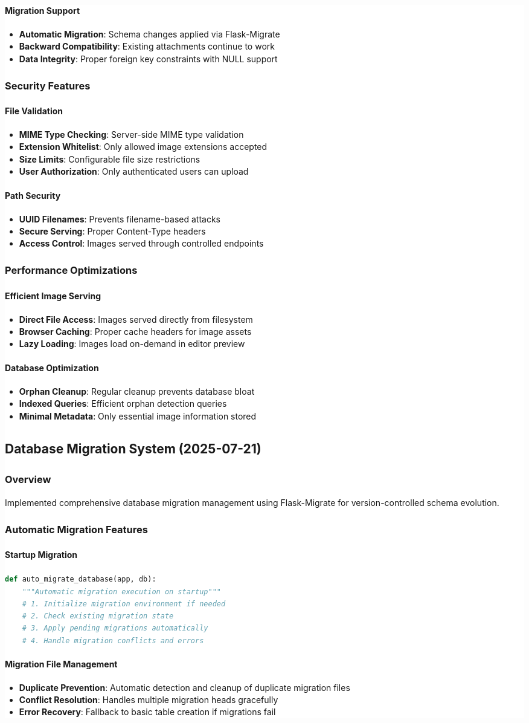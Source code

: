 #### Migration Support
- **Automatic Migration**: Schema changes applied via Flask-Migrate
- **Backward Compatibility**: Existing attachments continue to work
- **Data Integrity**: Proper foreign key constraints with NULL support

### Security Features

#### File Validation
- **MIME Type Checking**: Server-side MIME type validation
- **Extension Whitelist**: Only allowed image extensions accepted
- **Size Limits**: Configurable file size restrictions
- **User Authorization**: Only authenticated users can upload

#### Path Security
- **UUID Filenames**: Prevents filename-based attacks
- **Secure Serving**: Proper Content-Type headers
- **Access Control**: Images served through controlled endpoints

### Performance Optimizations

#### Efficient Image Serving
- **Direct File Access**: Images served directly from filesystem
- **Browser Caching**: Proper cache headers for image assets
- **Lazy Loading**: Images load on-demand in editor preview

#### Database Optimization
- **Orphan Cleanup**: Regular cleanup prevents database bloat
- **Indexed Queries**: Efficient orphan detection queries
- **Minimal Metadata**: Only essential image information stored

## Database Migration System (2025-07-21)

### Overview
Implemented comprehensive database migration management using Flask-Migrate for version-controlled schema evolution.

### Automatic Migration Features

#### Startup Migration
```python
def auto_migrate_database(app, db):
    """Automatic migration execution on startup"""
    # 1. Initialize migration environment if needed
    # 2. Check existing migration state
    # 3. Apply pending migrations automatically
    # 4. Handle migration conflicts and errors
```

#### Migration File Management
- **Duplicate Prevention**: Automatic detection and cleanup of duplicate migration files
- **Conflict Resolution**: Handles multiple migration heads gracefully
- **Error Recovery**: Fallback to basic table creation if migrations fail
